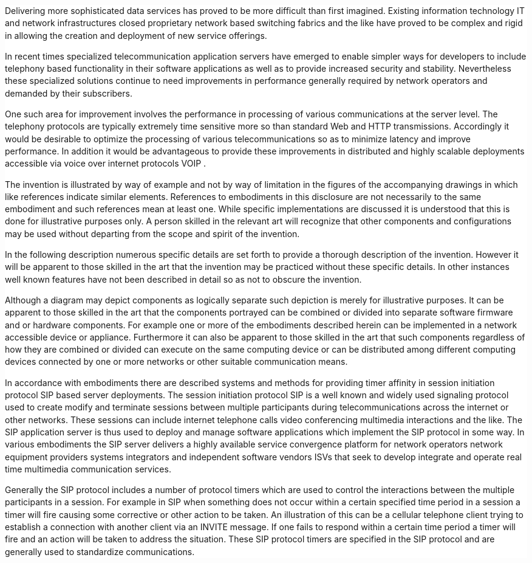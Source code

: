 Delivering more sophisticated data services has proved to be more difficult than first imagined. Existing information technology IT and network infrastructures closed proprietary network based switching fabrics and the like have proved to be complex and rigid in allowing the creation and deployment of new service offerings.

In recent times specialized telecommunication application servers have emerged to enable simpler ways for developers to include telephony based functionality in their software applications as well as to provide increased security and stability. Nevertheless these specialized solutions continue to need improvements in performance generally required by network operators and demanded by their subscribers.

One such area for improvement involves the performance in processing of various communications at the server level. The telephony protocols are typically extremely time sensitive more so than standard Web and HTTP transmissions. Accordingly it would be desirable to optimize the processing of various telecommunications so as to minimize latency and improve performance. In addition it would be advantageous to provide these improvements in distributed and highly scalable deployments accessible via voice over internet protocols VOIP .

The invention is illustrated by way of example and not by way of limitation in the figures of the accompanying drawings in which like references indicate similar elements. References to embodiments in this disclosure are not necessarily to the same embodiment and such references mean at least one. While specific implementations are discussed it is understood that this is done for illustrative purposes only. A person skilled in the relevant art will recognize that other components and configurations may be used without departing from the scope and spirit of the invention.

In the following description numerous specific details are set forth to provide a thorough description of the invention. However it will be apparent to those skilled in the art that the invention may be practiced without these specific details. In other instances well known features have not been described in detail so as not to obscure the invention.

Although a diagram may depict components as logically separate such depiction is merely for illustrative purposes. It can be apparent to those skilled in the art that the components portrayed can be combined or divided into separate software firmware and or hardware components. For example one or more of the embodiments described herein can be implemented in a network accessible device or appliance. Furthermore it can also be apparent to those skilled in the art that such components regardless of how they are combined or divided can execute on the same computing device or can be distributed among different computing devices connected by one or more networks or other suitable communication means.

In accordance with embodiments there are described systems and methods for providing timer affinity in session initiation protocol SIP based server deployments. The session initiation protocol SIP is a well known and widely used signaling protocol used to create modify and terminate sessions between multiple participants during telecommunications across the internet or other networks. These sessions can include internet telephone calls video conferencing multimedia interactions and the like. The SIP application server is thus used to deploy and manage software applications which implement the SIP protocol in some way. In various embodiments the SIP server delivers a highly available service convergence platform for network operators network equipment providers systems integrators and independent software vendors ISVs that seek to develop integrate and operate real time multimedia communication services.

Generally the SIP protocol includes a number of protocol timers which are used to control the interactions between the multiple participants in a session. For example in SIP when something does not occur within a certain specified time period in a session a timer will fire causing some corrective or other action to be taken. An illustration of this can be a cellular telephone client trying to establish a connection with another client via an INVITE message. If one fails to respond within a certain time period a timer will fire and an action will be taken to address the situation. These SIP protocol timers are specified in the SIP protocol and are generally used to standardize communications.
